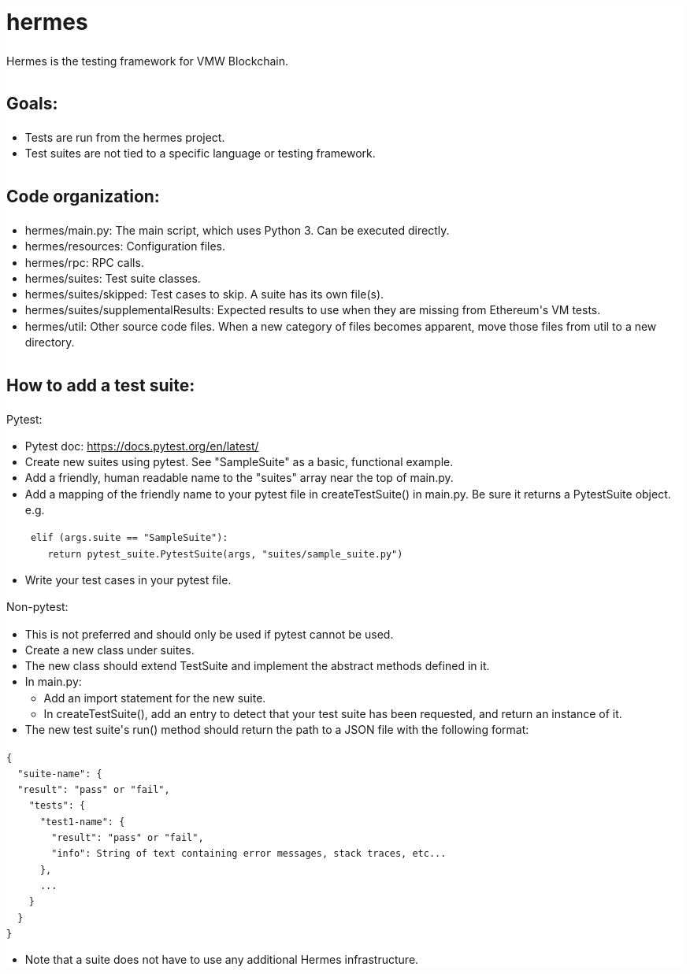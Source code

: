 # hermes
Hermes is the testing framework for VMW Blockchain.

## Goals:
- Tests are run from the hermes project.
- Test suites are not tied to a specific language or testing
  framework.

## Code organization:
- hermes/main.py: The main script, which uses Python 3.  Can be executed
  directly.
- hermes/resources: Configuration files.
- hermes/rpc: RPC calls.
- hermes/suites: Test suite classes.
- hermes/suites/skipped: Test cases to skip.  A suite has its own file(s).
- hermes/suites/supplementalResults: Expected results to use when they are
  missing from Ethereum's VM tests.
- hermes/util: Other source code files.  When a new category of files becomes
  apparent, move those files from util to a new directory.

## How to add a test suite:
Pytest:
- Pytest doc: https://docs.pytest.org/en/latest/
- Create new suites using pytest.  See "SampleSuite" as a basic, functional
  example.
- Add a friendly, human readable name to the "suites" array near the top of
  main.py.
- Add a mapping of the friendly name to your pytest file in createTestSuite()
  in main.py.  Be sure it returns a PytestSuite object.  e.g.
  ```
   elif (args.suite == "SampleSuite"):
      return pytest_suite.PytestSuite(args, "suites/sample_suite.py")
  ```
- Write your test cases in your pytest file.

Non-pytest:
- This is not preferred and should only be used if pytest cannot be used.
- Create a new class under suites.
- The new class should extend TestSuite and implement the abstract methods
  defined in it.
- In main.py:
  - Add an import statement for the new suite.
  - In createTestSuite(), add an entry to detect that your test suite has been
    requested, and return an instance of it.
- The new test suite's run() method should return the path to a JSON file with the following
  format:
```
{
  "suite-name": {
  "result": "pass" or "fail",
    "tests": {
      "test1-name": {
        "result": "pass" or "fail",
        "info": String of text containing error messages, stack traces, etc...
      },
      ...
    }
  }
}
```
- Note that a suite does not have to use any additional Hermes infrastructure.
